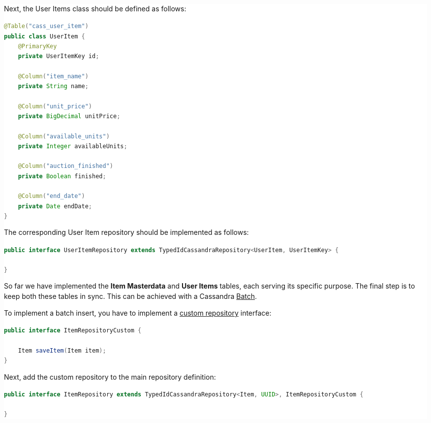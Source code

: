 Next, the User Items class should be defined as follows:

```java
@Table("cass_user_item")
public class UserItem {
    @PrimaryKey
    private UserItemKey id;
    
    @Column("item_name")
    private String name;
    
    @Column("unit_price")
    private BigDecimal unitPrice;
    
    @Column("available_units")
    private Integer availableUnits;
    
    @Column("auction_finished")
    private Boolean finished;
    
    @Column("end_date")
    private Date endDate;
}
```
    
The corresponding User Item repository should be implemented as follows:

```java
public interface UserItemRepository extends TypedIdCassandraRepository<UserItem, UserItemKey> {
    
}
```
    
So far we have implemented the **Item Masterdata** and **User Items** tables, each serving its specific purpose. The final step is to keep both these tables in sync. This can be achieved with a Cassandra [Batch](http://www.datastax.com/documentation/cql/3.1/cql/cql_reference/batch_r.html).

To implement a batch insert, you have to implement a [custom repository](http://docs.spring.io/spring-data/cassandra/docs/1.0.2.RELEASE/reference/html/repositories.html#repositories.custom-implementations) interface:

```java
public interface ItemRepositoryCustom {

    Item saveItem(Item item);
}
```
    
Next, add the custom repository to the main repository definition: 

```java
public interface ItemRepository extends TypedIdCassandraRepository<Item, UUID>, ItemRepositoryCustom {
    
}
```
    